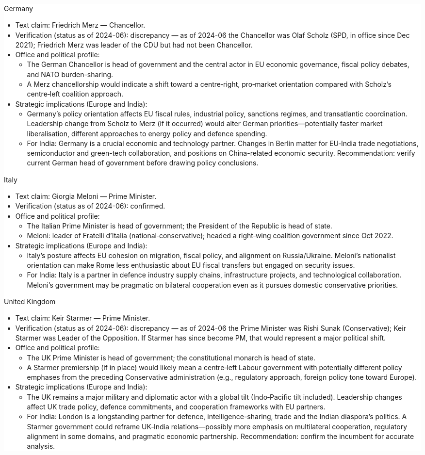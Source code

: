 Germany
- Text claim: Friedrich Merz — Chancellor.
- Verification (status as of 2024-06): discrepancy — as of 2024-06 the Chancellor was Olaf Scholz (SPD, in office since Dec 2021); Friedrich Merz was leader of the CDU but had not been Chancellor.
- Office and political profile:
  - The German Chancellor is head of government and the central actor in EU economic governance, fiscal policy debates, and NATO burden-sharing.
  - A Merz chancellorship would indicate a shift toward a centre‑right, pro‑market orientation compared with Scholz’s centre‑left coalition approach.
- Strategic implications (Europe and India):
  - Germany’s policy orientation affects EU fiscal rules, industrial policy, sanctions regimes, and transatlantic coordination. Leadership change from Scholz to Merz (if it occurred) would alter German priorities—potentially faster market liberalisation, different approaches to energy policy and defence spending.
  - For India: Germany is a crucial economic and technology partner. Changes in Berlin matter for EU‑India trade negotiations, semiconductor and green-tech collaboration, and positions on China-related economic security. Recommendation: verify current German head of government before drawing policy conclusions.

Italy
- Text claim: Giorgia Meloni — Prime Minister.
- Verification (status as of 2024-06): confirmed.
- Office and political profile:
  - The Italian Prime Minister is head of government; the President of the Republic is head of state.
  - Meloni: leader of Fratelli d’Italia (national‑conservative); headed a right‑wing coalition government since Oct 2022.
- Strategic implications (Europe and India):
  - Italy’s posture affects EU cohesion on migration, fiscal policy, and alignment on Russia/Ukraine. Meloni’s nationalist orientation can make Rome less enthusiastic about EU fiscal transfers but engaged on security issues.
  - For India: Italy is a partner in defence industry supply chains, infrastructure projects, and technological collaboration. Meloni’s government may be pragmatic on bilateral cooperation even as it pursues domestic conservative priorities.

United Kingdom
- Text claim: Keir Starmer — Prime Minister.
- Verification (status as of 2024-06): discrepancy — as of 2024-06 the Prime Minister was Rishi Sunak (Conservative); Keir Starmer was Leader of the Opposition. If Starmer has since become PM, that would represent a major political shift.
- Office and political profile:
  - The UK Prime Minister is head of government; the constitutional monarch is head of state.
  - A Starmer premiership (if in place) would likely mean a centre‑left Labour government with potentially different policy emphases from the preceding Conservative administration (e.g., regulatory approach, foreign policy tone toward Europe).
- Strategic implications (Europe and India):
  - The UK remains a major military and diplomatic actor with a global tilt (Indo‑Pacific tilt included). Leadership changes affect UK trade policy, defence commitments, and cooperation frameworks with EU partners.
  - For India: London is a longstanding partner for defence, intelligence-sharing, trade and the Indian diaspora’s politics. A Starmer government could reframe UK‑India relations—possibly more emphasis on multilateral cooperation, regulatory alignment in some domains, and pragmatic economic partnership. Recommendation: confirm the incumbent for accurate analysis.
